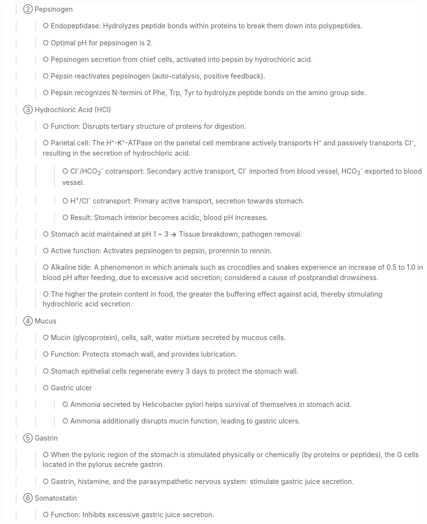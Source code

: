 > ② Pepsinogen

>> ○ Endopeptidase: Hydrolyzes peptide bonds within proteins to break them down into polypeptides.

>> ○ Optimal pH for pepsinogen is 2.

>> ○ Pepsinogen secretion from chief cells, activated into pepsin by hydrochloric acid.

>> ○ Pepsin reactivates pepsinogen (auto-catalysis, positive feedback).

>> ○ Pepsin recognizes N-termini of Phe, Trp, Tyr to hydrolyze peptide bonds on the amino group side.

> ③ Hydrochloric Acid (HCl)

>> ○ Function: Disrupts tertiary structure of proteins for digestion.

>> ○ Parietal cell: The H⁺-K⁺-ATPase on the parietal cell membrane actively transports H⁺ and passively transports Cl⁻, resulting in the secretion of hydrochloric acid.

>>> ○ Cl<sup>-</sup>/HCO<sub>3</sub><sup>-</sup> cotransport: Secondary active transport, Cl<sup>-</sup> imported from blood vessel, HCO<sub>3</sub><sup>-</sup> exported to blood vessel.

>>> ○ H<sup>+</sup>/Cl<sup>-</sup> cotransport: Primary active transport, secretion towards stomach.

>>> ○ Result: Stomach interior becomes acidic, blood pH increases.

>> ○ Stomach acid maintained at pH 1 ~ 3 **→** Tissue breakdown, pathogen removal.

>> ○ Active function: Activates pepsinogen to pepsin, prorennin to rennin.

>> ○ Alkaline tide: A phenomenon in which animals such as crocodiles and snakes experience an increase of 0.5 to 1.0 in blood pH after feeding, due to excessive acid secretion; considered a cause of postprandial drowsiness.

>> ○ The higher the protein content in food, the greater the buffering effect against acid, thereby stimulating hydrochloric acid secretion.

> ④ Mucus

>> ○ Mucin (glycoprotein), cells, salt, water mixture secreted by mucous cells.

>> ○ Function: Protects stomach wall, and provides lubrication.

>> ○ Stomach epithelial cells regenerate every 3 days to protect the stomach wall.

>> ○ Gastric ulcer

>>> ○ Ammonia secreted by Helicobacter pylori helps survival of themselves in stomach acid.

>>> ○ Ammonia additionally disrupts mucin function, leading to gastric ulcers.

> ⑤ Gastrin

>> ○ When the pyloric region of the stomach is stimulated physically or chemically (by proteins or peptides), the G cells located in the pylorus secrete gastrin.

>> ○ Gastrin, histamine, and the parasympathetic nervous system: stimulate gastric juice secretion.

> ⑥ Somatostatin

>> ○ Function: Inhibits excessive gastric juice secretion.
